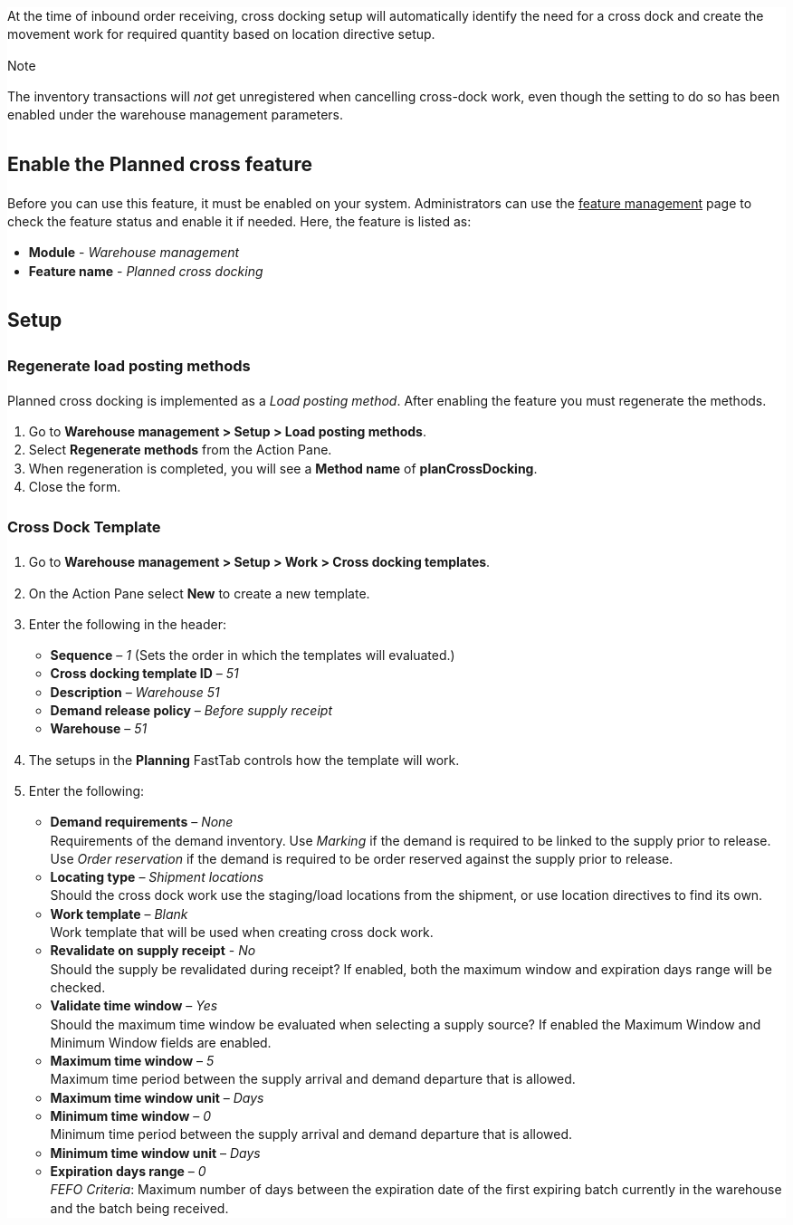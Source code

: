 At the time of inbound order receiving, cross docking setup will automatically identify the need for a cross dock and create the movement work for required quantity based on location directive setup.

> [!NOTE]
> The inventory transactions will *not* get unregistered when cancelling cross-dock work, even though the setting to do so has been enabled under the warehouse management parameters.

## Enable the Planned cross feature

Before you can use this feature, it must be enabled on your system. Administrators can use the [feature management](../../fin-ops-core/fin-ops/get-started/feature-management/feature-management-overview.md) page to check the feature status and enable it if needed. Here, the feature is listed as:

- **Module** - *Warehouse management*
- **Feature name** - *Planned cross docking*

## Setup

### Regenerate load posting methods

Planned cross docking is implemented as a *Load posting method*. After enabling the feature you must regenerate the methods.

1. Go to **Warehouse management > Setup > Load posting methods**.
1. Select **Regenerate methods** from the Action Pane.
1. When regeneration is completed, you will see a **Method name** of **planCrossDocking**.
1. Close the form.

### Cross Dock Template

1. Go to **Warehouse management > Setup > Work > Cross docking templates**.
1. On the Action Pane select **New** to create a new template.
1. Enter the following in the header:
    - **Sequence** – *1* (Sets the order in which the templates will evaluated.)
    - **Cross docking template ID** – *51*
    - **Description** – *Warehouse 51*
    - **Demand release policy** – *Before supply receipt*
    - **Warehouse** – *51*

1. The setups in the **Planning** FastTab controls how the template will work.
1. Enter the following:
    - **Demand requirements** – *None*  
        Requirements of the demand inventory. Use *Marking* if the demand is required to be linked to the supply prior to release. Use *Order reservation* if the demand is required to be order reserved against the supply prior to release.
    - **Locating type** – *Shipment locations*  
        Should the cross dock work use the staging/load locations from the shipment, or use location directives to find its own.
    - **Work template** – *Blank*  
        Work template that will be used when creating cross dock work.
    - **Revalidate on supply receipt** - *No*  
        Should the supply be revalidated during receipt? If enabled, both the maximum window and expiration days range will be checked.
    - **Validate time window** – *Yes*  
        Should the maximum time window be evaluated when selecting a supply source? If enabled the Maximum  Window and Minimum Window fields are enabled.
    - **Maximum time window** – *5*  
        Maximum time period between the supply arrival and demand departure that is allowed.
    - **Maximum time window unit** – *Days*
    - **Minimum time window** – *0*  
        Minimum time period between the supply arrival and demand departure that is allowed.
    - **Minimum time window unit** – *Days*
    - **Expiration days range** – *0*  
        *FEFO Criteria*: Maximum number of days between the expiration date of the first expiring batch currently in the warehouse and the batch being received.